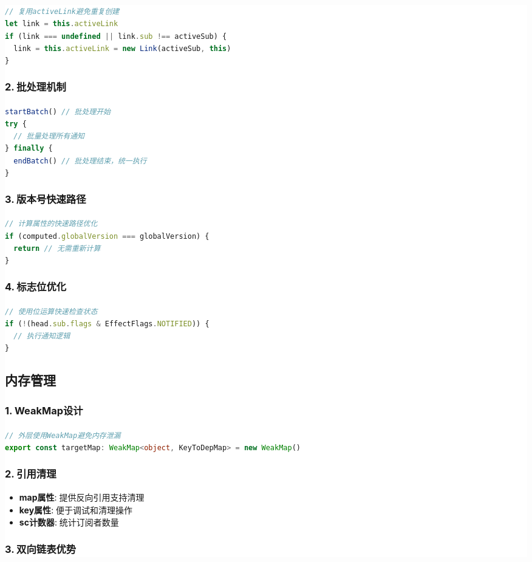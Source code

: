 ```typescript
// 复用activeLink避免重复创建
let link = this.activeLink
if (link === undefined || link.sub !== activeSub) {
  link = this.activeLink = new Link(activeSub, this)
}
```

### 2. 批处理机制

```typescript
startBatch() // 批处理开始
try {
  // 批量处理所有通知
} finally {
  endBatch() // 批处理结束，统一执行
}
```

### 3. 版本号快速路径

```typescript
// 计算属性的快速路径优化
if (computed.globalVersion === globalVersion) {
  return // 无需重新计算
}
```

### 4. 标志位优化

```typescript
// 使用位运算快速检查状态
if (!(head.sub.flags & EffectFlags.NOTIFIED)) {
  // 执行通知逻辑
}
```

## 内存管理

### 1. WeakMap设计

```typescript
// 外层使用WeakMap避免内存泄漏
export const targetMap: WeakMap<object, KeyToDepMap> = new WeakMap()
```

### 2. 引用清理

- **map属性**: 提供反向引用支持清理
- **key属性**: 便于调试和清理操作
- **sc计数器**: 统计订阅者数量

### 3. 双向链表优势
